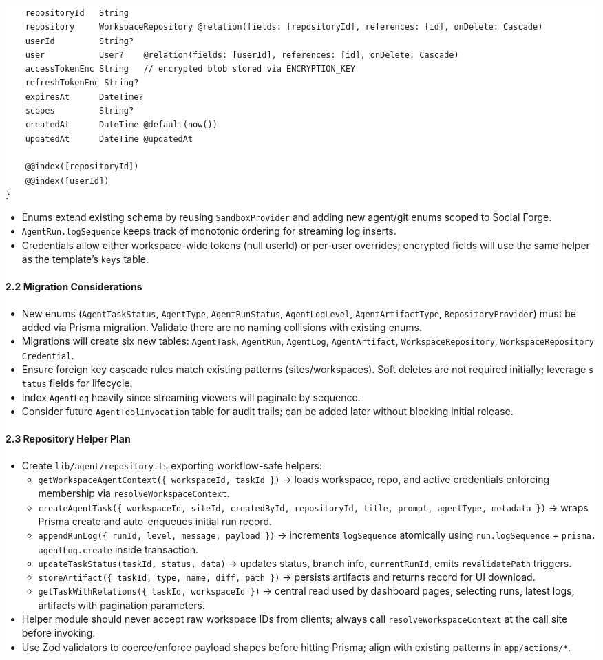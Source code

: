 ```prisma
	repositoryId   String
	repository     WorkspaceRepository @relation(fields: [repositoryId], references: [id], onDelete: Cascade)
	userId         String?
	user           User?    @relation(fields: [userId], references: [id], onDelete: Cascade)
	accessTokenEnc String   // encrypted blob stored via ENCRYPTION_KEY
	refreshTokenEnc String?
	expiresAt      DateTime?
	scopes         String?
	createdAt      DateTime @default(now())
	updatedAt      DateTime @updatedAt

	@@index([repositoryId])
	@@index([userId])
}
```

- Enums extend existing schema by reusing `SandboxProvider` and adding new agent/git enums scoped to Social Forge.
- `AgentRun.logSequence` keeps track of monotonic ordering for streaming log inserts.
- Credentials allow either workspace-wide tokens (null userId) or per-user overrides; encrypted fields will use the same helper as the template’s `keys` table.

#### 2.2 Migration Considerations
- New enums (`AgentTaskStatus`, `AgentType`, `AgentRunStatus`, `AgentLogLevel`, `AgentArtifactType`, `RepositoryProvider`) must be added via Prisma migration. Validate there are no naming collisions with existing enums.
- Migrations will create six new tables: `AgentTask`, `AgentRun`, `AgentLog`, `AgentArtifact`, `WorkspaceRepository`, `WorkspaceRepositoryCredential`.
- Ensure foreign key cascade rules match existing patterns (sites/workspaces). Soft deletes are not required initially; leverage `status` fields for lifecycle.
- Index `AgentLog` heavily since streaming viewers will paginate by sequence.
- Consider future `AgentToolInvocation` table for audit trails; can be added later without blocking initial release.

#### 2.3 Repository Helper Plan
- Create `lib/agent/repository.ts` exporting workflow-safe helpers:
	- `getWorkspaceAgentContext({ workspaceId, taskId })` → loads workspace, repo, and active credentials enforcing membership via `resolveWorkspaceContext`.
	- `createAgentTask({ workspaceId, siteId, createdById, repositoryId, title, prompt, agentType, metadata })` → wraps Prisma create and auto-enqueues initial run record.
	- `appendRunLog({ runId, level, message, payload })` → increments `logSequence` atomically using `run.logSequence` + `prisma.agentLog.create` inside transaction.
	- `updateTaskStatus(taskId, status, data)` → updates status, branch info, `currentRunId`, emits `revalidatePath` triggers.
	- `storeArtifact({ taskId, type, name, diff, path })` → persists artifacts and returns record for UI download.
	- `getTaskWithRelations({ taskId, workspaceId })` → central read used by dashboard pages, selecting runs, latest logs, artifacts with pagination parameters.
- Helper module should never accept raw workspace IDs from clients; always call `resolveWorkspaceContext` at the call site before invoking.
- Use Zod validators to coerce/enforce payload shapes before hitting Prisma; align with existing patterns in `app/actions/*`.
